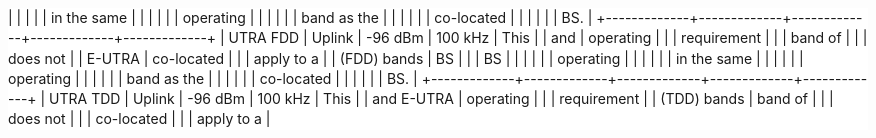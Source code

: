 |             |             |             |             | in the same |
|             |             |             |             | operating   |
|             |             |             |             | band as the |
|             |             |             |             | co-located  |
|             |             |             |             | BS.         |
+-------------+-------------+-------------+-------------+-------------+
| UTRA FDD    | Uplink      | -96 dBm     | 100 kHz     | This        |
| and         | operating   |             |             | requirement |
|             | band of     |             |             | does not    |
| E-UTRA      | co-located  |             |             | apply to a  |
| (FDD) bands | BS          |             |             | BS          |
|             |             |             |             | operating   |
|             |             |             |             | in the same |
|             |             |             |             | operating   |
|             |             |             |             | band as the |
|             |             |             |             | co-located  |
|             |             |             |             | BS.         |
+-------------+-------------+-------------+-------------+-------------+
| UTRA TDD    | Uplink      | -96 dBm     | 100 kHz     | This        |
| and E-UTRA  | operating   |             |             | requirement |
| (TDD) bands | band of     |             |             | does not    |
|             | co-located  |             |             | apply to a  |

